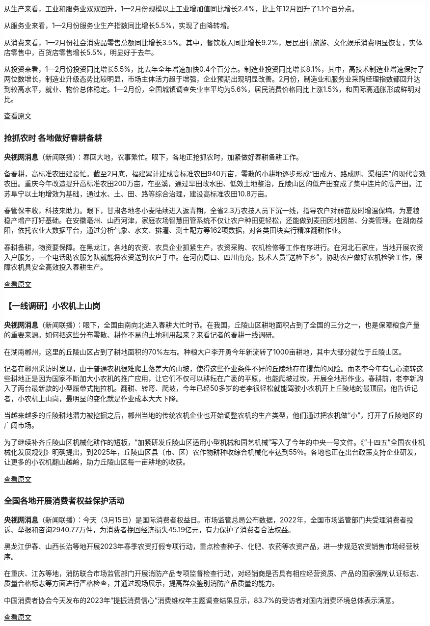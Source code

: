 从生产来看，工业和服务业双双回升，1—2月份规模以上工业增加值同比增长2.4%，比上年12月回升了1.1个百分点。

从服务业来看，1—2月份服务业生产指数同比增长5.5%，实现了由降转增。

从消费来看，1—2月份社会消费品零售总额同比增长3.5%。其中，餐饮收入同比增长9.2%，居民出行旅游、文化娱乐消费明显恢复，实体店零售中，百货店零售增长5.5%，明显好于去年。

从投资来看，1—2月份投资同比增长5.5%，比去年全年增速加快0.4个百分点。制造业投资同比增长8.1%，其中，高技术制造业增速保持了两位数增长，制造业升级态势比较明显，市场主体活力趋于增强，企业预期出现明显改善。2月份，制造业和服务业采购经理指数都回升达到较高水平，就业、物价总体稳定。1—2月份，全国城镇调查失业率平均为5.6%，居民消费价格同比上涨1.5%，和国际高通胀形成鲜明对比。


[查看原文](https://tv.cctv.com/2023/03/15/VIDELwcLZcqnKKw9albFxENT230315.shtml)

### 抢抓农时 各地做好春耕备耕

**央视网消息**（新闻联播）：春回大地，农事繁忙。眼下，各地正抢抓农时，加紧做好春耕备耕工作。

备春耕，高标准农田建设忙。截至2月底，福建累计建成高标准农田940万亩，零散的小耕地逐步形成“田成方、路成网、渠相连”的现代高效农田。重庆今年改造提升高标准农田200万亩，在巫溪，通过旱田改水田、低效土地整治，丘陵山区的低产田变成了集中连片的高产田。江苏阜宁以土地增效为基础，通过水、土、田、路等综合治理，建设高标准农田10.8万亩。

春管保丰收，科技来助力。眼下，甘肃各地冬小麦陆续进入返青期，全省2.3万农技人员下沉一线，指导农户对弱苗及时增温保墒，为夏粮稳产增产打好基础。在安徽亳州、山西河津，家庭农场智慧田管系统不仅让农户种田更轻松，还能做到麦田因地因苗、分类管理。在湖南益阳，依托农业大数据平台，通过分析气象、水文、排灌、测土配方等162项数据，对各类田块实行精准翻耕作业。

春耕备耕，物资要保障。在黑龙江，各地的农资、农具企业抓紧生产，农资采购、农机检修等工作有序进行。在河北石家庄，当地开展农资入户服务，一个电话助农服务队就能将农资送到农户手中。在河南周口、四川南充，技术人员“送检下乡”，协助农户做好农机检验工作，保障农机具安全高效投入春耕生产。


[查看原文](https://tv.cctv.com/2023/03/15/VIDEh2nwJHEoeWSWdvY4Y4JX230315.shtml)

### 【一线调研】小农机上山岗

**央视网消息**（新闻联播）：眼下，全国由南向北进入春耕大忙时节。在我国，丘陵山区耕地面积占到了全国的三分之一，也是保障粮食产量的重要来源。如何把这些分布零散、耕作不易的土地利用起来？来看记者的春耕一线调研。

在湖南郴州，这里的丘陵山区占到了耕地面积的70%左右。种粮大户李开勇今年新流转了1000亩耕地，其中大部分就位于丘陵山区。

记者在郴州采访时发现，由于普通农机很难爬上落差大的山坡，使得这些作业条件不好的丘陵地存在撂荒的风险。而老李今年有信心流转这些耕地正是因为国家不断加大小农机的推广应用，让它们不仅可以耕耘在广袤的平原，也能爬坡过坎，开展全地形作业。春耕前，老李新购入了两台最新款的小型履带式拖拉机。翻耕、转弯、爬坡，今年已经50多岁的老李很轻松就能驾驶小农机开上丘陵地的最顶层。他告诉记者，小农机上山岗，最明显的变化就是作业成本大大下降。

当越来越多的丘陵耕地潜力被挖掘之后，郴州当地的传统农机企业也开始调整农机的生产类型，他们通过把农机做“小”，打开了丘陵地区的广阔市场。

为了继续补齐丘陵山区机械化耕作的短板，“加紧研发丘陵山区适用小型机械和园艺机械”写入了今年的中央一号文件。《“十四五”全国农业机械化发展规划》明确提出，到2025年，丘陵山区县（市、区）农作物耕种收综合机械化率达到55％。各地也正在出台政策支持企业研发，让更多的小农机翻山越岭，助力丘陵山区每一亩耕地的收获。


[查看原文](https://tv.cctv.com/2023/03/15/VIDEaLSqznuufcsZQuXxAkDT230315.shtml)

### 全国各地开展消费者权益保护活动

**央视网消息**（新闻联播）：今天（3月15日）是国际消费者权益日。市场监管总局公布数据，2022年，全国市场监管部门共受理消费者投诉、举报和咨询2940.77万件，为消费者挽回经济损失45.19亿元，有力保护了消费者合法权益。

黑龙江伊春、山西长治等地开展2023年春季农资打假专项行动，重点检查种子、化肥、农药等农资产品，进一步规范农资销售市场经营秩序。

在重庆、江苏等地，消防联合市场监管部门开展消防产品专项监督检查行动，对经销商是否具有相应经营资质、产品的国家强制认证标志、质量合格标志等方面进行严格检查，并通过现场展示，提高群众鉴别消防产品质量的能力。

中国消费者协会今天发布的2023年“提振消费信心”消费维权年主题调查结果显示，83.7%的受访者对国内消费环境总体表示满意。


[查看原文](https://tv.cctv.com/2023/03/15/VIDE3vL6uqJvLwpFXJZoOdFl230315.shtml)
